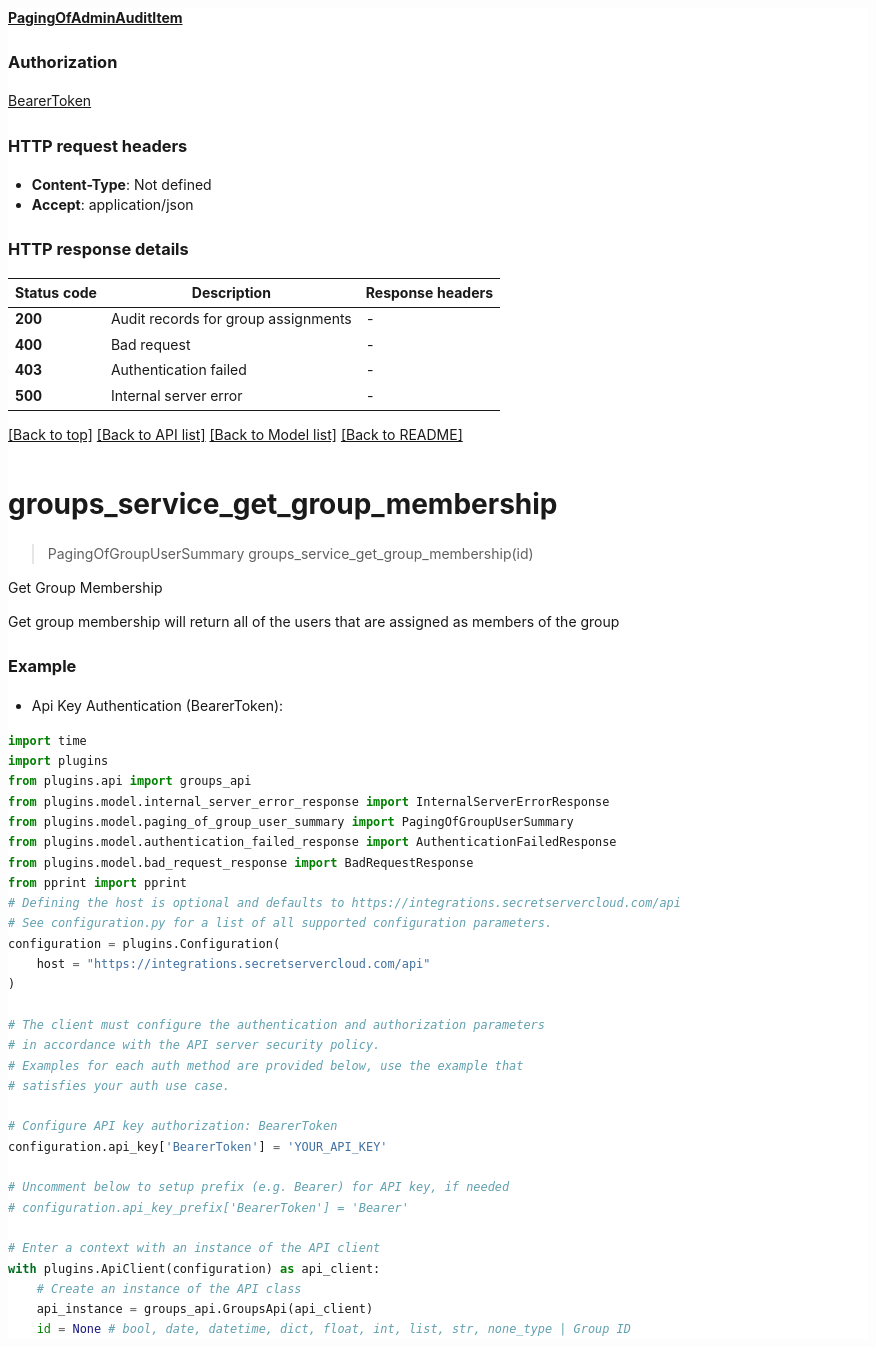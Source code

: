 [**PagingOfAdminAuditItem**](PagingOfAdminAuditItem.md)

### Authorization

[BearerToken](../README.md#BearerToken)

### HTTP request headers

 - **Content-Type**: Not defined
 - **Accept**: application/json


### HTTP response details

| Status code | Description | Response headers |
|-------------|-------------|------------------|
**200** | Audit records for group assignments |  -  |
**400** | Bad request |  -  |
**403** | Authentication failed |  -  |
**500** | Internal server error |  -  |

[[Back to top]](#) [[Back to API list]](../README.md#documentation-for-api-endpoints) [[Back to Model list]](../README.md#documentation-for-models) [[Back to README]](../README.md)

# **groups_service_get_group_membership**
> PagingOfGroupUserSummary groups_service_get_group_membership(id)

Get Group Membership

Get group membership will return all of the users that are assigned as members of the group

### Example

* Api Key Authentication (BearerToken):

```python
import time
import plugins
from plugins.api import groups_api
from plugins.model.internal_server_error_response import InternalServerErrorResponse
from plugins.model.paging_of_group_user_summary import PagingOfGroupUserSummary
from plugins.model.authentication_failed_response import AuthenticationFailedResponse
from plugins.model.bad_request_response import BadRequestResponse
from pprint import pprint
# Defining the host is optional and defaults to https://integrations.secretservercloud.com/api
# See configuration.py for a list of all supported configuration parameters.
configuration = plugins.Configuration(
    host = "https://integrations.secretservercloud.com/api"
)

# The client must configure the authentication and authorization parameters
# in accordance with the API server security policy.
# Examples for each auth method are provided below, use the example that
# satisfies your auth use case.

# Configure API key authorization: BearerToken
configuration.api_key['BearerToken'] = 'YOUR_API_KEY'

# Uncomment below to setup prefix (e.g. Bearer) for API key, if needed
# configuration.api_key_prefix['BearerToken'] = 'Bearer'

# Enter a context with an instance of the API client
with plugins.ApiClient(configuration) as api_client:
    # Create an instance of the API class
    api_instance = groups_api.GroupsApi(api_client)
    id = None # bool, date, datetime, dict, float, int, list, str, none_type | Group ID
```